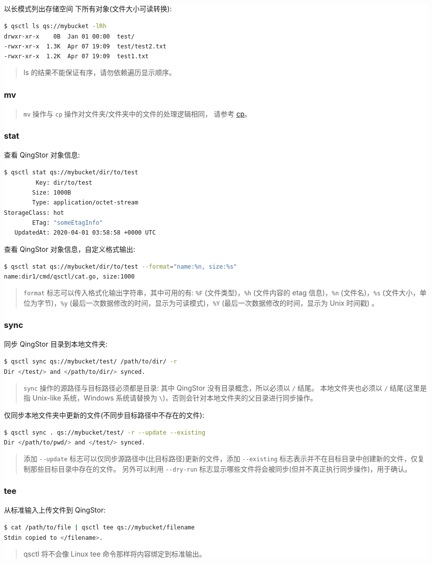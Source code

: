 以长模式列出存储空间 <mybucket> 下所有对象(文件大小可读转换):
```bash
$ qsctl ls qs://mybucket -lRh
drwxr-xr-x    0B  Jan 01 00:00  test/
-rwxr-xr-x  1.3K  Apr 07 19:09  test/test2.txt
-rwxr-xr-x  1.2K  Apr 07 19:09  test1.txt
```

> ls 的结果不能保证有序，请勿依赖遍历显示顺序。

### mv

> `mv` 操作与 `cp` 操作对文件夹/文件夹中的文件的处理逻辑相同， 请参考 [cp](#cp)。

### stat

查看 QingStor 对象信息:
```bash
$ qsctl stat qs://mybucket/dir/to/test
         Key: dir/to/test
        Size: 1000B
        Type: application/octet-stream
StorageClass: hot
        ETag: "someEtagInfo"
   UpdatedAt: 2020-04-01 03:58:58 +0000 UTC
```

查看 QingStor 对象信息，自定义格式输出:
```bash
$ qsctl stat qs://mybucket/dir/to/test --format="name:%n, size:%s"
name:dir1/cmd/qsctl/cat.go, size:1000
```

> `format` 标志可以传入格式化输出字符串，其中可用的有: `%F` (文件类型)，`%h` (文件内容的 etag 信息)，`%n` (文件名)，`%s` (文件大小，单位为字节)，`%y` (最后一次数据修改的时间，显示为可读模式)，`%Y` (最后一次数据修改的时间，显示为 Unix 时间戳) 。                          

### sync

同步 QingStor 目录到本地文件夹:
```bash
$ qsctl sync qs://mybucket/test/ /path/to/dir/ -r
Dir </test/> and </path/to/dir/> synced.
```

> `sync` 操作的源路径与目标路径必须都是目录: 其中 QingStor 没有目录概念，所以必须以 `/` 结尾。
本地文件夹也必须以 `/` 结尾(这里是指 Unix-like 系统，Windows 系统请替换为 `\`)，否则会针对本地文件夹的父目录进行同步操作。

仅同步本地文件夹中更新的文件(不同步目标路径中不存在的文件):
```bash
$ qsctl sync . qs://mybucket/test/ -r --update --existing
Dir </path/to/pwd/> and </test/> synced.
```

> 添加 `--update` 标志可以仅同步源路径中(比目标路径)更新的文件，添加 `--existing` 标志表示并不在目标目录中创建新的文件，仅复制那些目标目录中存在的文件。
另外可以利用 `--dry-run` 标志显示哪些文件将会被同步(但并不真正执行同步操作)，用于确认。

### tee

从标准输入上传文件到 QingStor:
```bash
$ cat /path/to/file | qsctl tee qs://mybucket/filename
Stdin copied to </filename>.
```

> qsctl 将不会像 Linux tee 命令那样将内容绑定到标准输出。